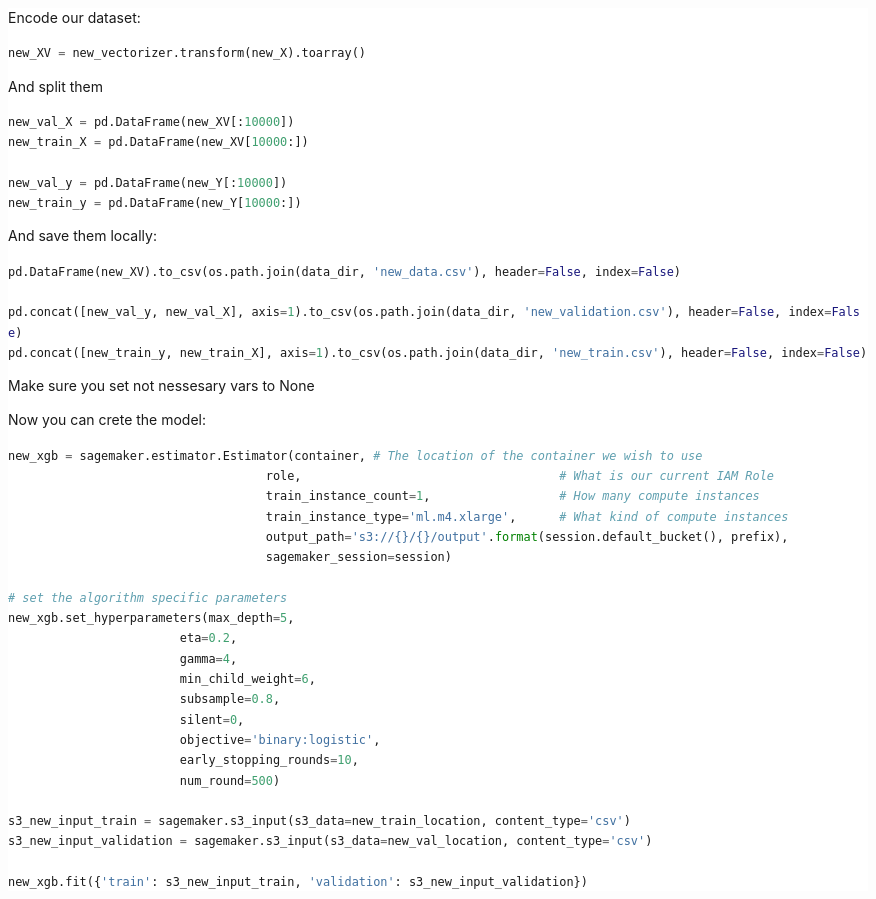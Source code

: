 Encode our dataset:
```py
new_XV = new_vectorizer.transform(new_X).toarray()
```
And split them
```py
new_val_X = pd.DataFrame(new_XV[:10000])
new_train_X = pd.DataFrame(new_XV[10000:])

new_val_y = pd.DataFrame(new_Y[:10000])
new_train_y = pd.DataFrame(new_Y[10000:])
```

And save them locally:
```py
pd.DataFrame(new_XV).to_csv(os.path.join(data_dir, 'new_data.csv'), header=False, index=False)

pd.concat([new_val_y, new_val_X], axis=1).to_csv(os.path.join(data_dir, 'new_validation.csv'), header=False, index=False)
pd.concat([new_train_y, new_train_X], axis=1).to_csv(os.path.join(data_dir, 'new_train.csv'), header=False, index=False)
```
Make sure you set not nessesary vars to None

Now you can crete the model:
```py
new_xgb = sagemaker.estimator.Estimator(container, # The location of the container we wish to use
                                    role,                                    # What is our current IAM Role
                                    train_instance_count=1,                  # How many compute instances
                                    train_instance_type='ml.m4.xlarge',      # What kind of compute instances
                                    output_path='s3://{}/{}/output'.format(session.default_bucket(), prefix),
                                    sagemaker_session=session)

# set the algorithm specific parameters
new_xgb.set_hyperparameters(max_depth=5,
                        eta=0.2,
                        gamma=4,
                        min_child_weight=6,
                        subsample=0.8,
                        silent=0,
                        objective='binary:logistic',
                        early_stopping_rounds=10,
                        num_round=500)

s3_new_input_train = sagemaker.s3_input(s3_data=new_train_location, content_type='csv')
s3_new_input_validation = sagemaker.s3_input(s3_data=new_val_location, content_type='csv')

new_xgb.fit({'train': s3_new_input_train, 'validation': s3_new_input_validation})
```
